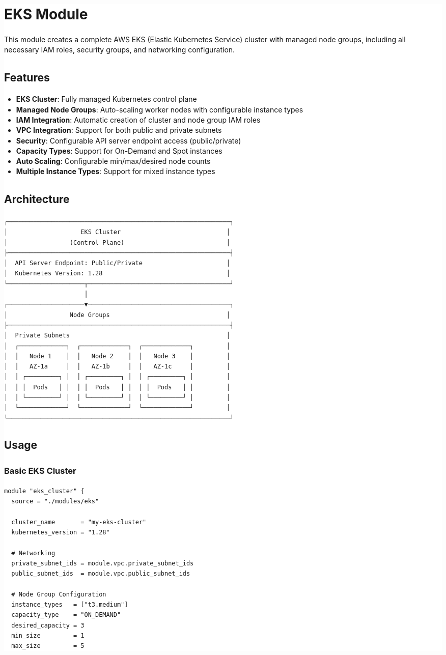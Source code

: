 # EKS Module

This module creates a complete AWS EKS (Elastic Kubernetes Service) cluster with managed node groups, including all necessary IAM roles, security groups, and networking configuration.

## Features

- **EKS Cluster**: Fully managed Kubernetes control plane
- **Managed Node Groups**: Auto-scaling worker nodes with configurable instance types
- **IAM Integration**: Automatic creation of cluster and node group IAM roles
- **VPC Integration**: Support for both public and private subnets
- **Security**: Configurable API server endpoint access (public/private)
- **Capacity Types**: Support for On-Demand and Spot instances
- **Auto Scaling**: Configurable min/max/desired node counts
- **Multiple Instance Types**: Support for mixed instance types

## Architecture

```
┌─────────────────────────────────────────────────────────────┐
│                    EKS Cluster                             │
│                 (Control Plane)                            │
├─────────────────────────────────────────────────────────────┤
│  API Server Endpoint: Public/Private                       │
│  Kubernetes Version: 1.28                                  │
└─────────────────────┬───────────────────────────────────────┘
                      │
┌─────────────────────▼───────────────────────────────────────┐
│                 Node Groups                                │
├─────────────────────────────────────────────────────────────┤
│  Private Subnets                                           │
│  ┌─────────────┐  ┌─────────────┐  ┌─────────────┐         │
│  │   Node 1    │  │   Node 2    │  │   Node 3    │         │
│  │   AZ-1a     │  │   AZ-1b     │  │   AZ-1c     │         │
│  │ ┌─────────┐ │  │ ┌─────────┐ │  │ ┌─────────┐ │         │
│  │ │  Pods   │ │  │ │  Pods   │ │  │ │  Pods   │ │         │
│  │ └─────────┘ │  │ └─────────┘ │  │ └─────────┘ │         │
│  └─────────────┘  └─────────────┘  └─────────────┘         │
└─────────────────────────────────────────────────────────────┘
```

## Usage

### Basic EKS Cluster

```hcl
module "eks_cluster" {
  source = "./modules/eks"

  cluster_name       = "my-eks-cluster"
  kubernetes_version = "1.28"

  # Networking
  private_subnet_ids = module.vpc.private_subnet_ids
  public_subnet_ids  = module.vpc.public_subnet_ids

  # Node Group Configuration
  instance_types   = ["t3.medium"]
  capacity_type    = "ON_DEMAND"
  desired_capacity = 3
  min_size         = 1
  max_size         = 5
```